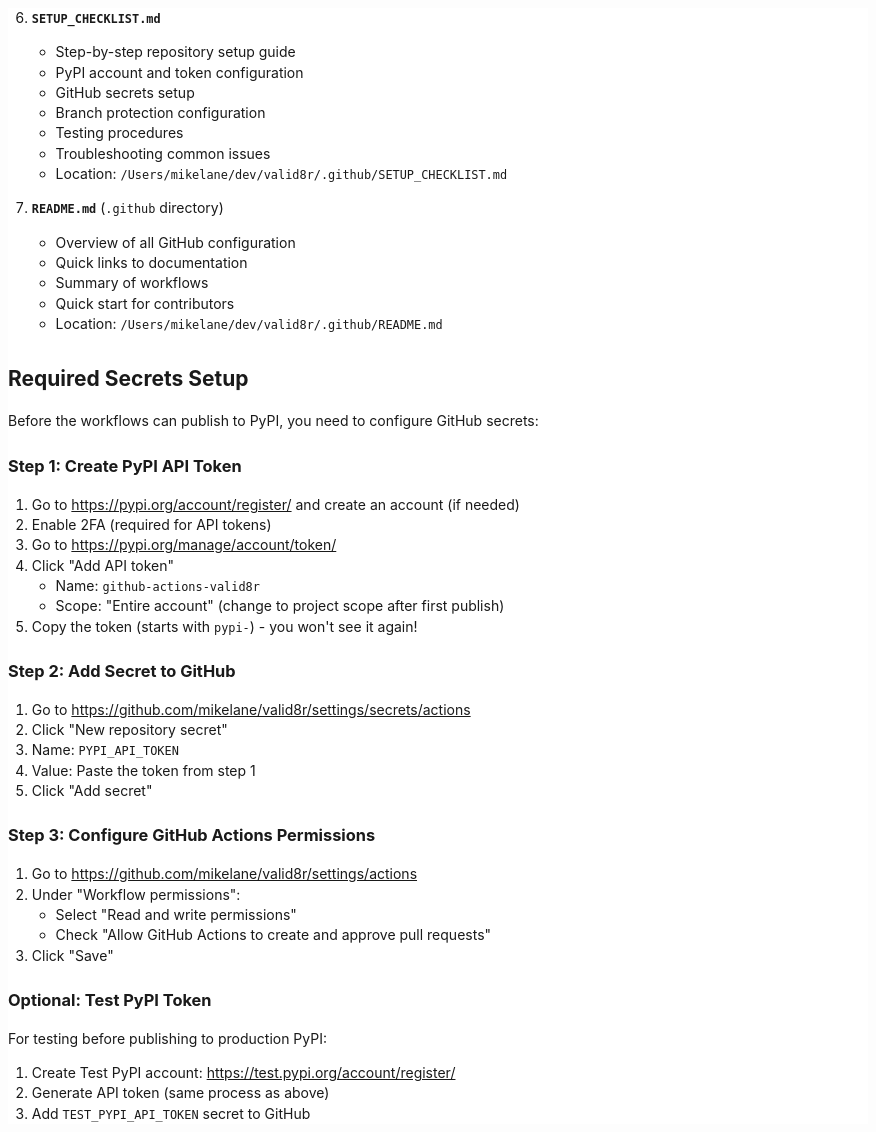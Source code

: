 6. **`SETUP_CHECKLIST.md`**
   - Step-by-step repository setup guide
   - PyPI account and token configuration
   - GitHub secrets setup
   - Branch protection configuration
   - Testing procedures
   - Troubleshooting common issues
   - Location: `/Users/mikelane/dev/valid8r/.github/SETUP_CHECKLIST.md`

7. **`README.md`** (`.github` directory)
   - Overview of all GitHub configuration
   - Quick links to documentation
   - Summary of workflows
   - Quick start for contributors
   - Location: `/Users/mikelane/dev/valid8r/.github/README.md`

## Required Secrets Setup

Before the workflows can publish to PyPI, you need to configure GitHub secrets:

### Step 1: Create PyPI API Token

1. Go to https://pypi.org/account/register/ and create an account (if needed)
2. Enable 2FA (required for API tokens)
3. Go to https://pypi.org/manage/account/token/
4. Click "Add API token"
   - Name: `github-actions-valid8r`
   - Scope: "Entire account" (change to project scope after first publish)
5. Copy the token (starts with `pypi-`) - you won't see it again!

### Step 2: Add Secret to GitHub

1. Go to https://github.com/mikelane/valid8r/settings/secrets/actions
2. Click "New repository secret"
3. Name: `PYPI_API_TOKEN`
4. Value: Paste the token from step 1
5. Click "Add secret"

### Step 3: Configure GitHub Actions Permissions

1. Go to https://github.com/mikelane/valid8r/settings/actions
2. Under "Workflow permissions":
   - Select "Read and write permissions"
   - Check "Allow GitHub Actions to create and approve pull requests"
3. Click "Save"

### Optional: Test PyPI Token

For testing before publishing to production PyPI:

1. Create Test PyPI account: https://test.pypi.org/account/register/
2. Generate API token (same process as above)
3. Add `TEST_PYPI_API_TOKEN` secret to GitHub
